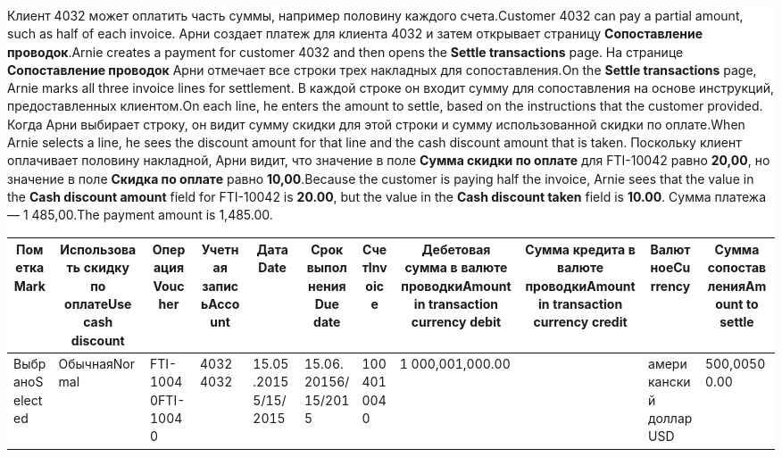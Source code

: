 <span data-ttu-id="37ad3-225">Клиент 4032 может оплатить часть суммы, например половину каждого счета.</span><span class="sxs-lookup"><span data-stu-id="37ad3-225">Customer 4032 can pay a partial amount, such as half of each invoice.</span></span> <span data-ttu-id="37ad3-226">Арни создает платеж для клиента 4032 и затем открывает страницу **Сопоставление проводок**.</span><span class="sxs-lookup"><span data-stu-id="37ad3-226">Arnie creates a payment for customer 4032 and then opens the **Settle transactions** page.</span></span> <span data-ttu-id="37ad3-227">На странице **Сопоставление проводок** Арни отмечает все строки трех накладных для сопоставления.</span><span class="sxs-lookup"><span data-stu-id="37ad3-227">On the **Settle transactions** page, Arnie marks all three invoice lines for settlement.</span></span> <span data-ttu-id="37ad3-228">В каждой строке он входит сумму для сопоставления на основе инструкций, предоставленных клиентом.</span><span class="sxs-lookup"><span data-stu-id="37ad3-228">On each line, he enters the amount to settle, based on the instructions that the customer provided.</span></span> <span data-ttu-id="37ad3-229">Когда Арни выбирает строку, он видит сумму скидки для этой строки и сумму использованной скидки по оплате.</span><span class="sxs-lookup"><span data-stu-id="37ad3-229">When Arnie selects a line, he sees the discount amount for that line and the cash discount amount that is taken.</span></span> <span data-ttu-id="37ad3-230">Поскольку клиент оплачивает половину накладной, Арни видит, что значение в поле **Сумма скидки по оплате** для FTI-10042 равно **20,00**, но значение в поле **Скидка по оплате** равно **10,00**.</span><span class="sxs-lookup"><span data-stu-id="37ad3-230">Because the customer is paying half the invoice, Arnie sees that the value in the **Cash discount amount** field for FTI-10042 is **20.00**, but the value in the **Cash discount taken** field is **10.00**.</span></span> <span data-ttu-id="37ad3-231">Сумма платежа — 1 485,00.</span><span class="sxs-lookup"><span data-stu-id="37ad3-231">The payment amount is 1,485.00.</span></span>

| <span data-ttu-id="37ad3-232">Пометка</span><span class="sxs-lookup"><span data-stu-id="37ad3-232">Mark</span></span>                     | <span data-ttu-id="37ad3-233">Использовать скидку по оплате</span><span class="sxs-lookup"><span data-stu-id="37ad3-233">Use cash discount</span></span> | <span data-ttu-id="37ad3-234">Операция</span><span class="sxs-lookup"><span data-stu-id="37ad3-234">Voucher</span></span>   | <span data-ttu-id="37ad3-235">Учетная запись</span><span class="sxs-lookup"><span data-stu-id="37ad3-235">Account</span></span> | <span data-ttu-id="37ad3-236">Дата</span><span class="sxs-lookup"><span data-stu-id="37ad3-236">Date</span></span>      | <span data-ttu-id="37ad3-237">Срок выполнения</span><span class="sxs-lookup"><span data-stu-id="37ad3-237">Due date</span></span>  | <span data-ttu-id="37ad3-238">Счет</span><span class="sxs-lookup"><span data-stu-id="37ad3-238">Invoice</span></span> | <span data-ttu-id="37ad3-239">Дебетовая сумма в валюте проводки</span><span class="sxs-lookup"><span data-stu-id="37ad3-239">Amount in transaction currency debit</span></span> | <span data-ttu-id="37ad3-240">Сумма кредита в валюте проводки</span><span class="sxs-lookup"><span data-stu-id="37ad3-240">Amount in transaction currency credit</span></span> | <span data-ttu-id="37ad3-241">Валютное</span><span class="sxs-lookup"><span data-stu-id="37ad3-241">Currency</span></span> | <span data-ttu-id="37ad3-242">Сумма сопоставления</span><span class="sxs-lookup"><span data-stu-id="37ad3-242">Amount to settle</span></span> |
|--------------------------|-------------------|-----------|---------|-----------|-----------|---------|--------------------------------------|---------------------------------------|----------|------------------|
| <span data-ttu-id="37ad3-243">Выбрано</span><span class="sxs-lookup"><span data-stu-id="37ad3-243">Selected</span></span>                 | <span data-ttu-id="37ad3-244">Обычная</span><span class="sxs-lookup"><span data-stu-id="37ad3-244">Normal</span></span>            | <span data-ttu-id="37ad3-245">FTI-10040</span><span class="sxs-lookup"><span data-stu-id="37ad3-245">FTI-10040</span></span> | <span data-ttu-id="37ad3-246">4032</span><span class="sxs-lookup"><span data-stu-id="37ad3-246">4032</span></span>    | <span data-ttu-id="37ad3-247">15.05.2015</span><span class="sxs-lookup"><span data-stu-id="37ad3-247">5/15/2015</span></span> | <span data-ttu-id="37ad3-248">15.06.2015</span><span class="sxs-lookup"><span data-stu-id="37ad3-248">6/15/2015</span></span> | <span data-ttu-id="37ad3-249">10040</span><span class="sxs-lookup"><span data-stu-id="37ad3-249">10040</span></span>   | <span data-ttu-id="37ad3-250">1 000,00</span><span class="sxs-lookup"><span data-stu-id="37ad3-250">1,000.00</span></span>                             |                                       | <span data-ttu-id="37ad3-251">американский доллар</span><span class="sxs-lookup"><span data-stu-id="37ad3-251">USD</span></span>      | <span data-ttu-id="37ad3-252">500,00</span><span class="sxs-lookup"><span data-stu-id="37ad3-252">500.00</span></span>           |